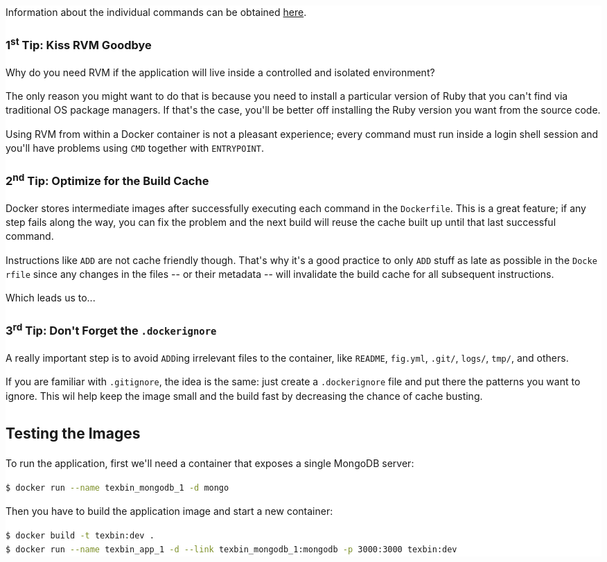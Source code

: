 Information about the individual commands can be obtained
[here](https://docs.docker.com/reference/builder/).

### 1<sup>st</sup> Tip: Kiss RVM Goodbye

Why do you need RVM if the application will live inside a controlled and
isolated environment?

The only reason you might want to do that is because you need to install a
particular version of Ruby that you can't find via traditional OS package
managers. If that's the case, you'll be better off installing the Ruby version
you want from the source code.

Using RVM from within a Docker container is not a pleasant experience; every
command must run inside a login shell session and you'll have problems using
`CMD` together with `ENTRYPOINT`.

### 2<sup>nd</sup> Tip: Optimize for the Build Cache

Docker stores intermediate images after successfully executing each command in
the `Dockerfile`. This is a great feature; if any step fails along the way, you
can fix the problem and the next build will reuse the cache built up until that
last successful command.

Instructions like `ADD` are not cache friendly though. That's why it's a good
practice to only `ADD` stuff as late as possible in the `Dockerfile` since any
changes in the files -- or their metadata -- will invalidate the build cache for
all subsequent instructions.

Which leads us to...

### 3<sup>rd</sup> Tip: Don't Forget the `.dockerignore`

A really important step is to avoid `ADD`ing irrelevant files to the
container, like `README`, `fig.yml`, `.git/`, `logs/`, `tmp/`, and others.

If you are familiar with `.gitignore`, the idea is the same: just create a
`.dockerignore` file and put there the patterns you want to ignore. This wil
help keep the image small and the build fast by decreasing the chance of cache
busting.

## Testing the Images

To run the application, first we'll need a container that exposes a single
MongoDB server:

```bash
$ docker run --name texbin_mongodb_1 -d mongo
```

Then you have to build the application image and start a new container:

```bash
$ docker build -t texbin:dev .
$ docker run --name texbin_app_1 -d --link texbin_mongodb_1:mongodb -p 3000:3000 texbin:dev
```

